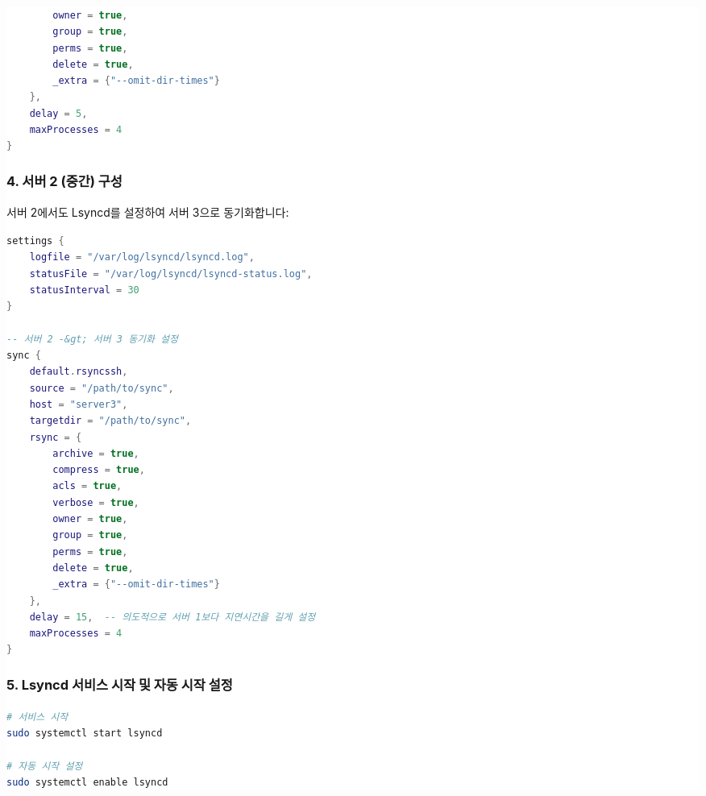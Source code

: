 ```lua
        owner = true,
        group = true,
        perms = true,
        delete = true,
        _extra = {"--omit-dir-times"}
    },
    delay = 5,
    maxProcesses = 4
}
```


### 4. 서버 2 (중간) 구성

서버 2에서도 Lsyncd를 설정하여 서버 3으로 동기화합니다:

```lua
settings {
    logfile = "/var/log/lsyncd/lsyncd.log",
    statusFile = "/var/log/lsyncd/lsyncd-status.log",
    statusInterval = 30
}

-- 서버 2 -&gt; 서버 3 동기화 설정
sync {
    default.rsyncssh,
    source = "/path/to/sync",
    host = "server3",
    targetdir = "/path/to/sync",
    rsync = {
        archive = true,
        compress = true,
        acls = true,
        verbose = true,
        owner = true,
        group = true,
        perms = true,
        delete = true,
        _extra = {"--omit-dir-times"}
    },
    delay = 15,  -- 의도적으로 서버 1보다 지연시간을 길게 설정
    maxProcesses = 4
}
```


### 5. Lsyncd 서비스 시작 및 자동 시작 설정

```bash
# 서비스 시작
sudo systemctl start lsyncd

# 자동 시작 설정
sudo systemctl enable lsyncd
```
